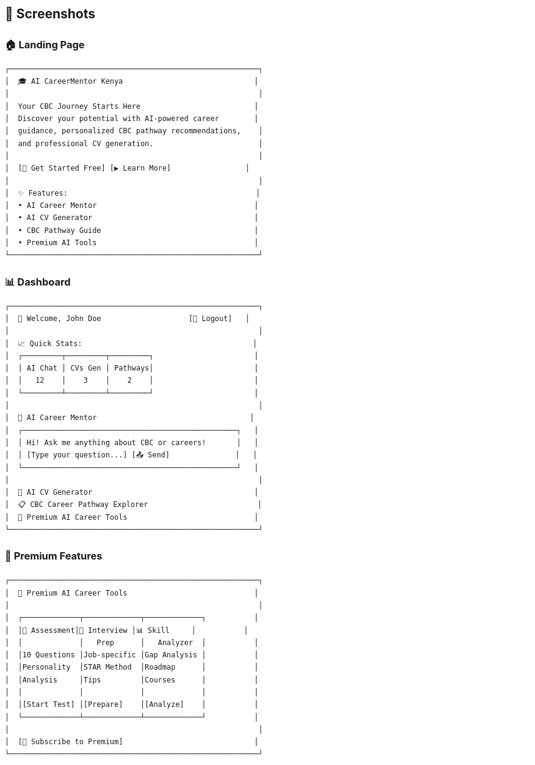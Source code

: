 
## 📸 Screenshots

### 🏠 **Landing Page**
```
┌─────────────────────────────────────────────────────────┐
│  🎓 AI CareerMentor Kenya                              │
│                                                         │
│  Your CBC Journey Starts Here                          │
│  Discover your potential with AI-powered career        │
│  guidance, personalized CBC pathway recommendations,    │
│  and professional CV generation.                        │
│                                                         │
│  [🚀 Get Started Free] [▶️ Learn More]                 │
│                                                         │
│  ✨ Features:                                           │
│  • AI Career Mentor                                    │
│  • AI CV Generator                                     │
│  • CBC Pathway Guide                                   │
│  • Premium AI Tools                                    │
└─────────────────────────────────────────────────────────┘
```

### 📊 **Dashboard**
```
┌─────────────────────────────────────────────────────────┐
│  👤 Welcome, John Doe                    [🚪 Logout]   │
│                                                         │
│  📈 Quick Stats:                                       │
│  ┌─────────┬─────────┬─────────┐                       │
│  │ AI Chat │ CVs Gen │ Pathways│                       │
│  │   12    │    3    │    2    │                       │
│  └─────────┴─────────┴─────────┘                       │
│                                                         │
│  🤖 AI Career Mentor                                   │
│  ┌─────────────────────────────────────────────────┐   │
│  │ Hi! Ask me anything about CBC or careers!       │   │
│  │ [Type your question...] [📤 Send]               │   │
│  └─────────────────────────────────────────────────┘   │
│                                                         │
│  📄 AI CV Generator                                     │
│  📋 CBC Career Pathway Explorer                         │
│  💎 Premium AI Career Tools                             │
└─────────────────────────────────────────────────────────┘
```

### 💎 **Premium Features**
```
┌─────────────────────────────────────────────────────────┐
│  💎 Premium AI Career Tools                             │
│                                                         │
│  ┌─────────────┬─────────────┬─────────────┐           │
│  │🧠 Assessment│🤝 Interview │📊 Skill     │           │
│  │             │   Prep      │   Analyzer  │           │
│  │10 Questions │Job-specific │Gap Analysis │           │
│  │Personality  │STAR Method  │Roadmap      │           │
│  │Analysis     │Tips         │Courses      │           │
│  │             │             │             │           │
│  │[Start Test] │[Prepare]    │[Analyze]    │           │
│  └─────────────┴─────────────┴─────────────┘           │
│                                                         │
│  [👑 Subscribe to Premium]                              │
└─────────────────────────────────────────────────────────┘
```
